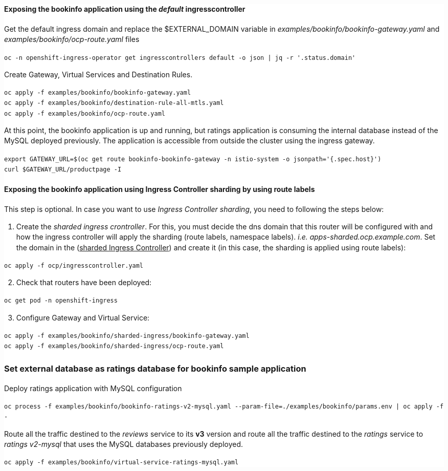 #### Exposing the bookinfo application using the _default_ ingresscontroller 
Get the default ingress domain and replace the $EXTERNAL_DOMAIN variable in _examples/bookinfo/bookinfo-gateway.yaml_ and _examples/bookinfo/ocp-route.yaml_ files
```
oc -n openshift-ingress-operator get ingresscontrollers default -o json | jq -r '.status.domain'
```

Create Gateway, Virtual Services and Destination Rules.
```
oc apply -f examples/bookinfo/bookinfo-gateway.yaml
oc apply -f examples/bookinfo/destination-rule-all-mtls.yaml
oc apply -f examples/bookinfo/ocp-route.yaml
```

At this point, the bookinfo application is up and running, but ratings application is consuming the internal database instead of the MySQL deployed previously. The application is accessible from outside the cluster using the ingress gateway.
```
export GATEWAY_URL=$(oc get route bookinfo-bookinfo-gateway -n istio-system -o jsonpath='{.spec.host}')
curl $GATEWAY_URL/productpage -I
```

#### Exposing the bookinfo application using Ingress Controller sharding by using route labels
This step is optional. In case you want to use _Ingress Controller sharding_, you need to following the steps below:

1. Create the _sharded ingress crontroller_. For this, you must decide the dns domain that this router will be configured with and how the ingress controller will apply the sharding (route labels, namespace labels). _i.e. apps-sharded.ocp.example.com_. Set the domain in the ([sharded Ingress Controller](./ocp/ingresscontroller.yaml)) and create it (in this case, the sharding is applied using route labels):
```
oc apply -f ocp/ingresscontroller.yaml
```

2. Check that routers have been deployed:
```
oc get pod -n openshift-ingress
```

3. Configure Gateway and Virtual Service:
```
oc apply -f examples/bookinfo/sharded-ingress/bookinfo-gateway.yaml
oc apply -f examples/bookinfo/sharded-ingress/ocp-route.yaml
```

### Set external database as ratings database for bookinfo sample application
Deploy ratings application with MySQL configuration
```
oc process -f examples/bookinfo/bookinfo-ratings-v2-mysql.yaml --param-file=./examples/bookinfo/params.env | oc apply -f -
```
Route all the traffic destined to the _reviews_ service to its __v3__ version and route all the traffic destined to the _ratings_ service to _ratings v2-mysql_ that uses the MySQL databases previously deployed.
```
oc apply -f examples/bookinfo/virtual-service-ratings-mysql.yaml
```
